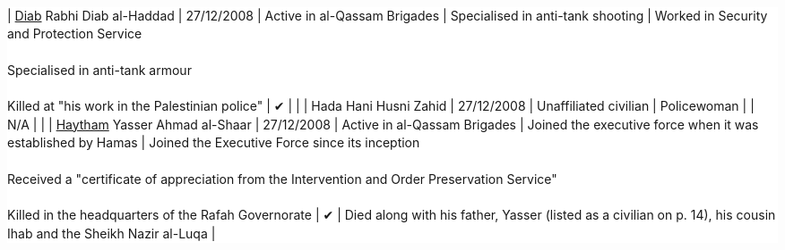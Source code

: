 | [Diab](https://alqassam.ps/arabic/%D8%B4%D9%87%D8%AF%D8%A7%D8%A1-%D8%A7%D9%84%D9%82%D8%B3%D8%A7%D9%85/905/%D8%AF%D9%8A%D8%A7%D8%A8-%D8%B1%D8%A8%D8%AD%D9%8A-%D8%A7%D9%84%D8%AD%D8%AF%D8%A7%D8%AF) Rabhi Diab al-Haddad                                                                                 | 27/12/2008                                       | Active in al-Qassam Brigades                                         | Specialised in anti-tank shooting                                                                                                                                                                           | Worked in Security and Protection Service<br><br>Specialised in anti-tank armour<br><br>Killed at "his work in the Palestinian police"                                                                                                                                              | ✔                                                                                            |                                                                                                                                                                                                                                                                                                                                                                                                                                                                                                                                                                                                                                                                                                                 |
| Hada Hani Husni Zahid                                                                                                                                                                                                                                                                                  | 27/12/2008                                       | Unaffiliated civilian                                                | Policewoman                                                                                                                                                                                                 |                                                                                                                                                                                                                                                                                     | N/A                                                                                          |                                                                                                                                                                                                                                                                                                                                                                                                                                                                                                                                                                                                                                                                                                                 |
| [Haytham](https://alqassam.ps/arabic/%D8%B4%D9%87%D8%AF%D8%A7%D8%A1-%D8%A7%D9%84%D9%82%D8%B3%D8%A7%D9%85/892/%D9%87%D9%8A%D8%AB%D9%85-%D8%AC%D8%A7%D8%B3%D8%B1-%D8%A3%D8%AD%D9%85%D8%AF-%D8%A7%D9%84%D8%B4%D8%A7%D8%B9%D8%B1) Yasser Ahmad al-Shaar                                                    | 27/12/2008                                       | Active in al-Qassam Brigades                                         | Joined the executive force when it was established by Hamas                                                                                                                                                 | Joined the Executive Force since its inception<br><br>Received a "certificate of appreciation from the Intervention and Order Preservation Service"<br><br>Killed in the headquarters of the Rafah Governorate                                                                      | ✔                                                                                            | Died along with his father, Yasser (listed as a civilian on p. 14), his cousin Ihab and the Sheikh Nazir al-Luqa                                                                                                                                                                                                                                                                                                                                                                                                                                                                                                                                                                                                |